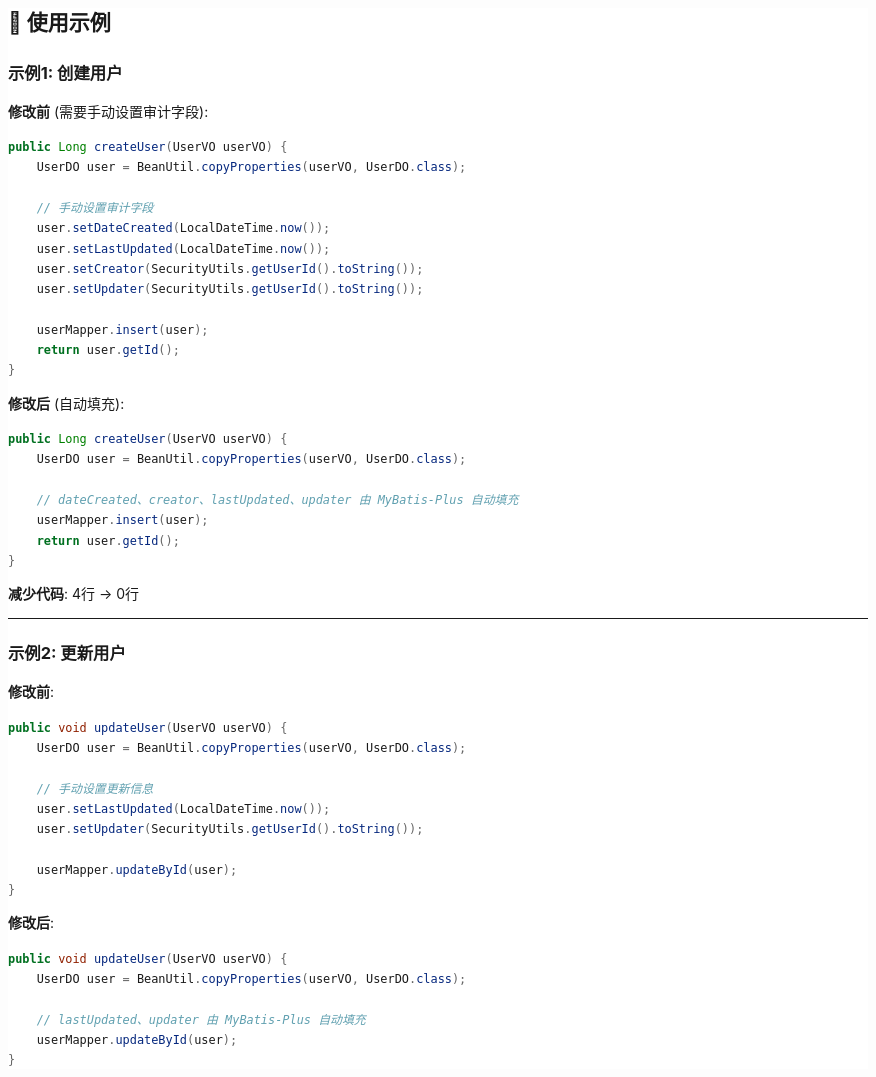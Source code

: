 
## 🎯 使用示例

### 示例1: 创建用户

**修改前** (需要手动设置审计字段):
```java
public Long createUser(UserVO userVO) {
    UserDO user = BeanUtil.copyProperties(userVO, UserDO.class);
    
    // 手动设置审计字段
    user.setDateCreated(LocalDateTime.now());
    user.setLastUpdated(LocalDateTime.now());
    user.setCreator(SecurityUtils.getUserId().toString());
    user.setUpdater(SecurityUtils.getUserId().toString());
    
    userMapper.insert(user);
    return user.getId();
}
```

**修改后** (自动填充):
```java
public Long createUser(UserVO userVO) {
    UserDO user = BeanUtil.copyProperties(userVO, UserDO.class);
    
    // dateCreated、creator、lastUpdated、updater 由 MyBatis-Plus 自动填充
    userMapper.insert(user);
    return user.getId();
}
```

**减少代码**: 4行 → 0行

---

### 示例2: 更新用户

**修改前**:
```java
public void updateUser(UserVO userVO) {
    UserDO user = BeanUtil.copyProperties(userVO, UserDO.class);
    
    // 手动设置更新信息
    user.setLastUpdated(LocalDateTime.now());
    user.setUpdater(SecurityUtils.getUserId().toString());
    
    userMapper.updateById(user);
}
```

**修改后**:
```java
public void updateUser(UserVO userVO) {
    UserDO user = BeanUtil.copyProperties(userVO, UserDO.class);
    
    // lastUpdated、updater 由 MyBatis-Plus 自动填充
    userMapper.updateById(user);
}
```
